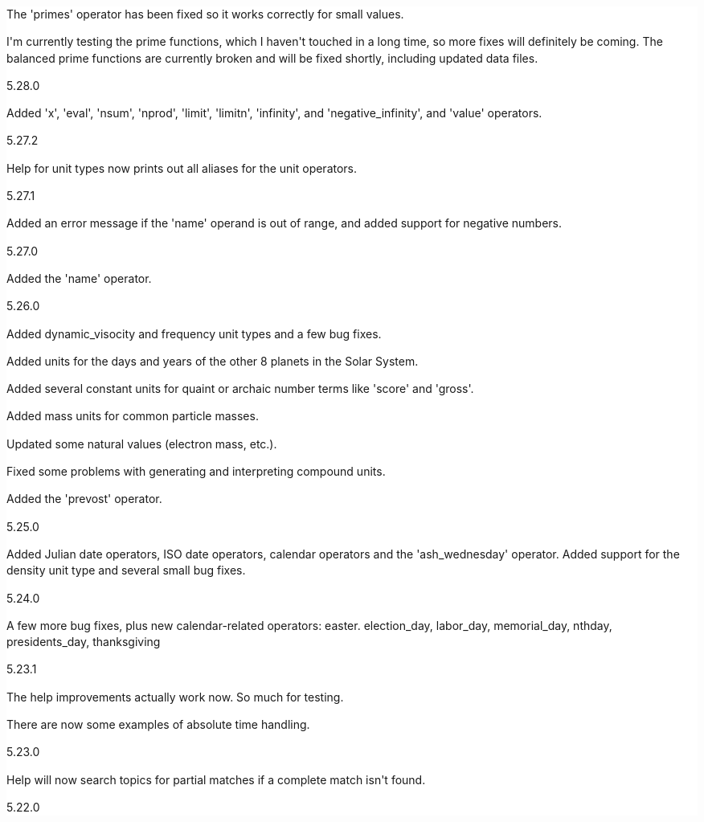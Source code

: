 The 'primes' operator has been fixed so it works correctly for small values.

I'm currently testing the prime functions, which I haven't touched in a long
time, so more fixes will definitely be coming.  The balanced prime functions
are currently broken and will be fixed shortly, including updated data files.

5.28.0

Added 'x', 'eval', 'nsum', 'nprod', 'limit', 'limitn', 'infinity', and
'negative_infinity', and 'value' operators.

5.27.2

Help for unit types now prints out all aliases for the unit operators.

5.27.1

Added an error message if the 'name' operand is out of range, and added support
for negative numbers.

5.27.0

Added the 'name' operator.

5.26.0

Added dynamic_visocity and frequency unit types and a few bug fixes.

Added units for the days and years of the other 8 planets in the Solar System.

Added several constant units for quaint or archaic number terms like 'score'
and 'gross'.

Added mass units for common particle masses.

Updated some natural values (electron mass, etc.).

Fixed some problems with generating and interpreting compound units.

Added the 'prevost' operator.

5.25.0

Added Julian date operators, ISO date operators, calendar operators and the
'ash_wednesday' operator.  Added support for the density unit type and several
small bug fixes.

5.24.0

A few more bug fixes, plus new calendar-related operators:  easter.
election_day, labor_day, memorial_day, nthday, presidents_day, thanksgiving

5.23.1

The help improvements actually work now.  So much for testing.

There are now some examples of absolute time handling.

5.23.0

Help will now search topics for partial matches if a complete match isn't found.

5.22.0
